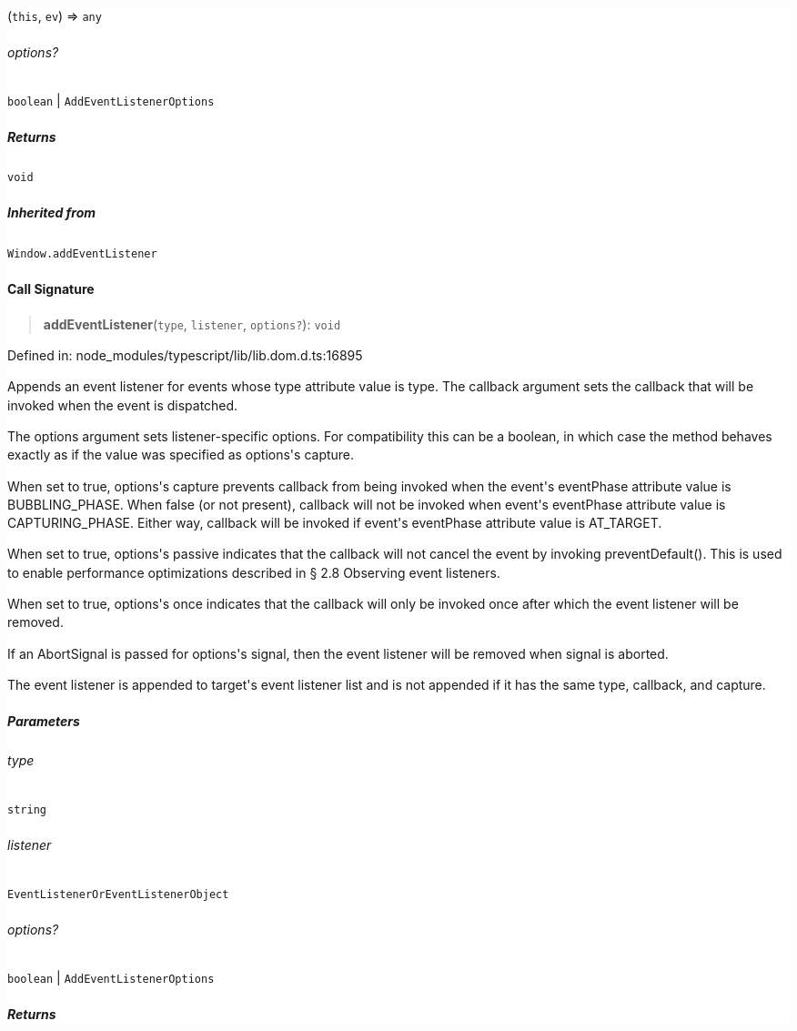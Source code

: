 (`this`, `ev`) => `any`

###### options?

`boolean` | `AddEventListenerOptions`

##### Returns

`void`

##### Inherited from

`Window.addEventListener`

#### Call Signature

> **addEventListener**(`type`, `listener`, `options?`): `void`

Defined in: node\_modules/typescript/lib/lib.dom.d.ts:16895

Appends an event listener for events whose type attribute value is type. The callback argument sets the callback that will be invoked when the event is dispatched.

The options argument sets listener-specific options. For compatibility this can be a boolean, in which case the method behaves exactly as if the value was specified as options's capture.

When set to true, options's capture prevents callback from being invoked when the event's eventPhase attribute value is BUBBLING_PHASE. When false (or not present), callback will not be invoked when event's eventPhase attribute value is CAPTURING_PHASE. Either way, callback will be invoked if event's eventPhase attribute value is AT_TARGET.

When set to true, options's passive indicates that the callback will not cancel the event by invoking preventDefault(). This is used to enable performance optimizations described in § 2.8 Observing event listeners.

When set to true, options's once indicates that the callback will only be invoked once after which the event listener will be removed.

If an AbortSignal is passed for options's signal, then the event listener will be removed when signal is aborted.

The event listener is appended to target's event listener list and is not appended if it has the same type, callback, and capture.

##### Parameters

###### type

`string`

###### listener

`EventListenerOrEventListenerObject`

###### options?

`boolean` | `AddEventListenerOptions`

##### Returns
